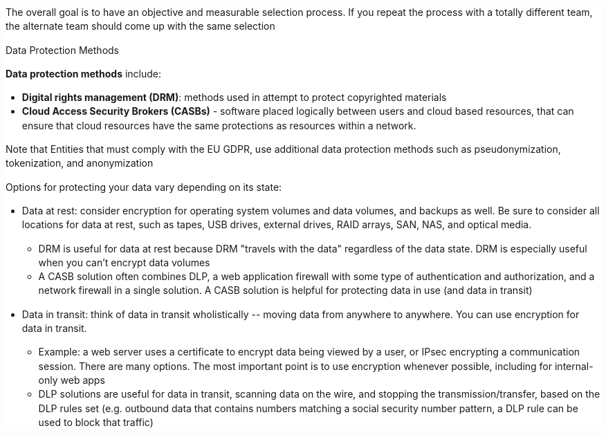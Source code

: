 The overall goal is to have an objective and measurable selection process. If you repeat
the process with a totally different team, the alternate team should come up with the same selection


Data Protection Methods

**Data protection methods** include: 
- **Digital rights management (DRM)**: methods used in attempt to protect copyrighted materials
- **Cloud Access Security Brokers (CASBs)** - software placed logically between users and cloud based resources, that can ensure that cloud resources have the same protections as resources within a network. 

Note that Entities that must comply with the EU GDPR, use additional data protection methods such as pseudonymization, tokenization, and anonymization

 Options for protecting your data vary depending on its state:
- Data at rest: consider encryption for operating system volumes and data volumes, and backups as well. Be sure to consider all locations for data at rest, such as tapes, USB drives, external drives, RAID arrays, SAN, NAS, and optical media.

  - DRM is useful for data at rest because DRM "travels with the data" regardless of the data state. DRM is especially useful when you can’t encrypt data volumes
  - A CASB solution often combines DLP, a web application firewall with some type of authentication and authorization, and a network firewall in a single solution. A CASB solution is helpful for protecting data in use (and data in transit)

- Data in transit: think of data in transit wholistically -- moving data from anywhere to anywhere. You can use encryption for data in transit. 
  - Example: a web server uses a certificate to encrypt data being viewed by a user, or IPsec encrypting a communication session. There are many options. The most important point is to use encryption whenever possible, including for internal-only web apps
  - DLP solutions are useful for data in transit, scanning data on the wire, and stopping the transmission/transfer, based on the DLP rules set (e.g. outbound data that contains numbers matching a social security number pattern, a DLP rule can be used to block that traffic)



